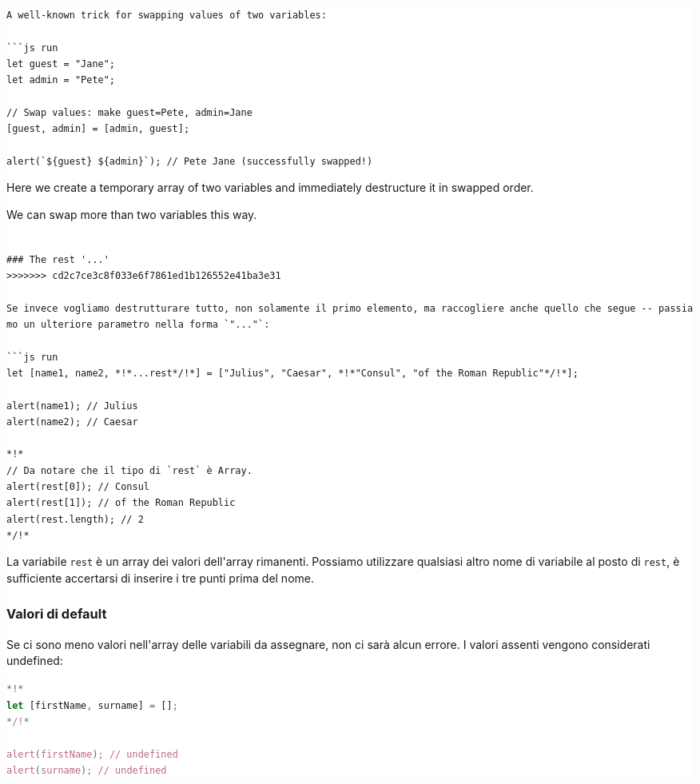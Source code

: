 ```smart header="Swap variables trick"
A well-known trick for swapping values of two variables:

```js run
let guest = "Jane";
let admin = "Pete";

// Swap values: make guest=Pete, admin=Jane
[guest, admin] = [admin, guest];

alert(`${guest} ${admin}`); // Pete Jane (successfully swapped!)
```

Here we create a temporary array of two variables and immediately destructure it in swapped order.

We can swap more than two variables this way.
```

### The rest '...'
>>>>>>> cd2c7ce3c8f033e6f7861ed1b126552e41ba3e31

Se invece vogliamo destrutturare tutto, non solamente il primo elemento, ma raccogliere anche quello che segue -- passiamo un ulteriore parametro nella forma `"..."`:

```js run
let [name1, name2, *!*...rest*/!*] = ["Julius", "Caesar", *!*"Consul", "of the Roman Republic"*/!*];

alert(name1); // Julius
alert(name2); // Caesar

*!*
// Da notare che il tipo di `rest` è Array.
alert(rest[0]); // Consul
alert(rest[1]); // of the Roman Republic
alert(rest.length); // 2
*/!*
```

La variabile `rest` è un array dei valori dell'array rimanenti. Possiamo utilizzare qualsiasi altro nome di variabile al posto di `rest`, è sufficiente accertarsi di inserire i tre punti prima del nome.

### Valori di default

Se ci sono meno valori nell'array delle variabili da assegnare, non ci sarà alcun errore. I valori assenti vengono considerati undefined:

```js run
*!*
let [firstName, surname] = [];
*/!*

alert(firstName); // undefined
alert(surname); // undefined
```
